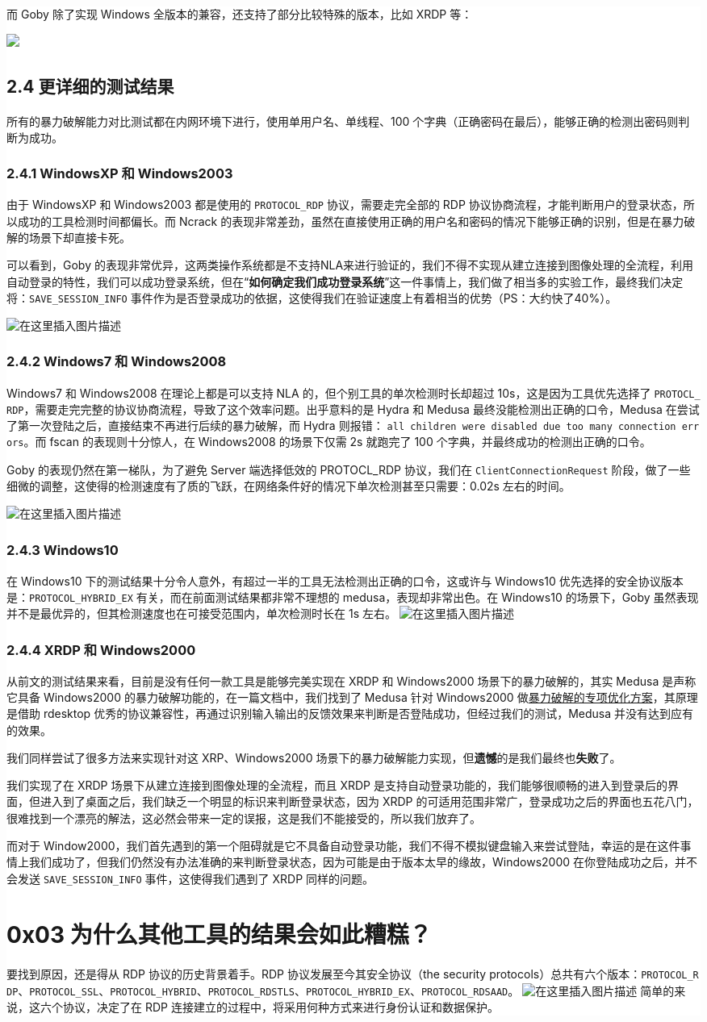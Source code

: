 而 Goby 除了实现 Windows 全版本的兼容，还支持了部分比较特殊的版本，比如 XRDP 等：

[![](https://res.cloudinary.com/marcomontalbano/image/upload/v1682651770/video_to_markdown/images/youtube--yAmDE3kx7ss-c05b58ac6eb4c4700831b2b3070cd403.jpg)](https://youtu.be/yAmDE3kx7ss "")

## 2.4 更详细的测试结果

所有的暴力破解能力对比测试都在内网环境下进行，使用单用户名、单线程、100 个字典（正确密码在最后），能够正确的检测出密码则判断为成功。

### 2.4.1 WindowsXP 和 Windows2003

由于 WindowsXP 和 Windows2003 都是使用的 `PROTOCOL_RDP` 协议，需要走完全部的 RDP 协议协商流程，才能判断用户的登录状态，所以成功的工具检测时间都偏长。而 Ncrack 的表现非常差劲，虽然在直接使用正确的用户名和密码的情况下能够正确的识别，但是在暴力破解的场景下却直接卡死。

可以看到，Goby 的表现非常优异，这两类操作系统都是不支持NLA来进行验证的，我们不得不实现从建立连接到图像处理的全流程，利用自动登录的特性，我们可以成功登录系统，但在“**如何确定我们成功登录系统**”这一件事情上，我们做了相当多的实验工作，最终我们决定将：`SAVE_SESSION_INFO` 事件作为是否登录成功的依据，这使得我们在验证速度上有着相当的优势（PS：大约快了40%）。

![在这里插入图片描述](https://img-blog.csdnimg.cn/98034cea39c548288fd2537613f51ac5.png#pic_center)
### 2.4.2 Windows7 和 Windows2008

Windows7 和 Windows2008 在理论上都是可以支持 NLA 的，但个别工具的单次检测时长却超过 10s，这是因为工具优先选择了 `PROTOCL_RDP`，需要走完完整的协议协商流程，导致了这个效率问题。出乎意料的是 Hydra 和 Medusa 最终没能检测出正确的口令，Medusa 在尝试了第一次登陆之后，直接结束不再进行后续的暴力破解，而 Hydra 则报错： `all children were disabled due too many connection errors`。而 fscan 的表现则十分惊人，在 Windows2008 的场景下仅需 2s 就跑完了 100 个字典，并最终成功的检测出正确的口令。

Goby 的表现仍然在第一梯队，为了避免 Server 端选择低效的 PROTOCL_RDP 协议，我们在 `ClientConnectionRequest` 阶段，做了一些细微的调整，这使得的检测速度有了质的飞跃，在网络条件好的情况下单次检测甚至只需要：0.02s 左右的时间。

![在这里插入图片描述](https://img-blog.csdnimg.cn/931ce9aed79a4ac485281f39d7a7dc88.png#pic_center)

### 2.4.3 Windows10

在 Windows10 下的测试结果十分令人意外，有超过一半的工具无法检测出正确的口令，这或许与 Windows10 优先选择的安全协议版本是：`PROTOCOL_HYBRID_EX` 有关，而在前面测试结果都非常不理想的 medusa，表现却非常出色。在 Windows10 的场景下，Goby 虽然表现并不是最优异的，但其检测速度也在可接受范围内，单次检测时长在 1s 左右。
![在这里插入图片描述](https://img-blog.csdnimg.cn/f602ed126a06426498397e62a1e4ab9d.png#pic_center)
### 2.4.4 XRDP 和 Windows2000

从前文的测试结果来看，目前是没有任何一款工具是能够完美实现在 XRDP 和 Windows2000 场景下的暴力破解的，其实 Medusa 是声称它具备 Windows2000 的暴力破解功能的，在一篇文档中，我们找到了 Medusa 针对 Windows2000 做[暴力破解的专项优化方案](http://foofus.net/goons/jmk/rdesktop.html)，其原理是借助 rdesktop 优秀的协议兼容性，再通过识别输入输出的反馈效果来判断是否登陆成功，但经过我们的测试，Medusa 并没有达到应有的效果。

我们同样尝试了很多方法来实现针对这 XRP、Windows2000 场景下的暴力破解能力实现，但**遗憾**的是我们最终也**失败**了。

我们实现了在 XRDP 场景下从建立连接到图像处理的全流程，而且 XRDP 是支持自动登录功能的，我们能够很顺畅的进入到登录后的界面，但进入到了桌面之后，我们缺乏一个明显的标识来判断登录状态，因为 XRDP 的可适用范围非常广，登录成功之后的界面也五花八门，很难找到一个漂亮的解法，这必然会带来一定的误报，这是我们不能接受的，所以我们放弃了。

而对于 Window2000，我们首先遇到的第一个阻碍就是它不具备自动登录功能，我们不得不模拟键盘输入来尝试登陆，幸运的是在这件事情上我们成功了，但我们仍然没有办法准确的来判断登录状态，因为可能是由于版本太早的缘故，Windows2000 在你登陆成功之后，并不会发送 `SAVE_SESSION_INFO` 事件，这使得我们遇到了 XRDP 同样的问题。

# 0x03 为什么其他工具的结果会如此糟糕？

要找到原因，还是得从 RDP 协议的历史背景着手。RDP 协议发展至今其安全协议（the security protocols）总共有六个版本：`PROTOCOL_RDP`、`PROTOCOL_SSL`、`PROTOCOL_HYBRID`、`PROTOCOL_RDSTLS`、`PROTOCOL_HYBRID_EX`、`PROTOCOL_RDSAAD`。
![在这里插入图片描述](https://img-blog.csdnimg.cn/7a59c1c06527428e839a2cac3cb91562.png#pic_center)
简单的来说，这六个协议，决定了在 RDP 连接建立的过程中，将采用何种方式来进行身份认证和数据保护。
